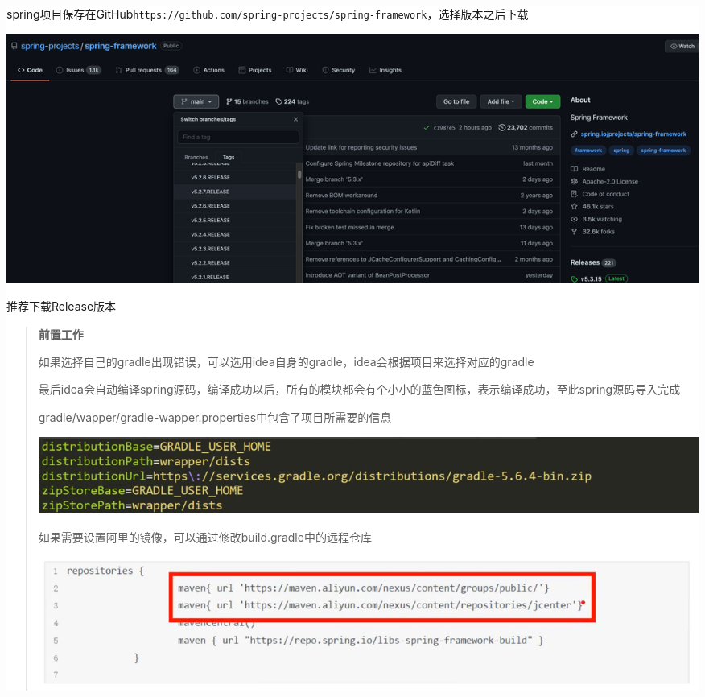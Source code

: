 spring项目保存在GitHub`https://github.com/spring-projects/spring-framework`，选择版本之后下载

![image-20220216211909851](./spring核心/image-20220216211909851.png)

推荐下载Release版本

> **前置工作**
>
> 如果选择自己的gradle出现错误，可以选用idea自身的gradle，idea会根据项目来选择对应的gradle
>
> 最后idea会自动编译spring源码，编译成功以后，所有的模块都会有个小小的蓝色图标，表示编译成功，至此spring源码导入完成
>
> gradle/wapper/gradle-wapper.properties中包含了项目所需要的信息
>
> ![image-20220216212415359](./spring核心/image-20220216212415359.png)
>
> 如果需要设置阿里的镜像，可以通过修改build.gradle中的远程仓库
>
> ![image-20220216212606089](./spring核心/image-20220216212606089.png)
>
> 
